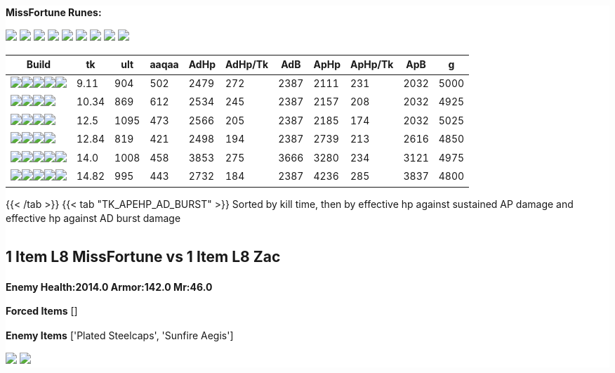 

**MissFortune Runes:**


![](/Styles/Domination/Electrocute/Electrocute.png)
![](/Styles/Domination/CheapShot/CheapShot.png)
![](/Styles/Domination/EyeballCollection/EyeballCollection.png)
![](/Styles/Domination/TreasureHunter/TreasureHunter.png)
![](/Styles/Sorcery/AbsoluteFocus/AbsoluteFocus.png)
![](/Styles/Sorcery/GatheringStorm/GatheringStorm.png)
![](/StatMods/StatModsAttackSpeedIcon.png)
![](/StatMods/StatModsAdaptiveForceIcon.png)
![](/StatMods/StatModsArmorIcon.png)





 Build |tk|ult|aaqaa|AdHp|AdHp/Tk|AdB|ApHp|ApHp/Tk|ApB|g
-|-|-|-|-|-|-|-|-|-|-
![](/item/6672.png)![](/item/1001.png)![](/item/1053.png)![](/item/1055.png)![](/item/1036.png)|9.11|904|502|2479|272|2387|2111|231|2032|5000
![](/item/3153.png)![](/item/1001.png)![](/item/1055.png)![](/item/1037.png)|10.34|869|612|2534|245|2387|2157|208|2032|4925
![](/item/3074.png)![](/item/1001.png)![](/item/1055.png)![](/item/1037.png)|12.5|1095|473|2566|205|2387|2185|174|2032|5025
![](/item/3091.png)![](/item/1001.png)![](/item/1053.png)![](/item/1055.png)|12.84|819|421|2498|194|2387|2739|213|2616|4850
![](/item/6673.png)![](/item/1001.png)![](/item/1055.png)![](/item/1037.png)![](/item/1036.png)|14.0|1008|458|3853|275|3666|3280|234|3121|4975
![](/item/3156.png)![](/item/1001.png)![](/item/1053.png)![](/item/1055.png)![](/item/1036.png)|14.82|995|443|2732|184|2387|4236|285|3837|4800
{{< /tab >}}
{{< tab "TK_APEHP_AD_BURST" >}}
Sorted by kill time, then by effective hp against sustained AP damage and effective hp against AD burst damage
## 1 Item L8 MissFortune vs 1 Item L8 Zac

**Enemy Health:2014.0 Armor:142.0 Mr:46.0**


**Forced Items** []








**Enemy Items** ['Plated Steelcaps', 'Sunfire Aegis']





![](/item/3047.png)
![](/item/3068.png)
